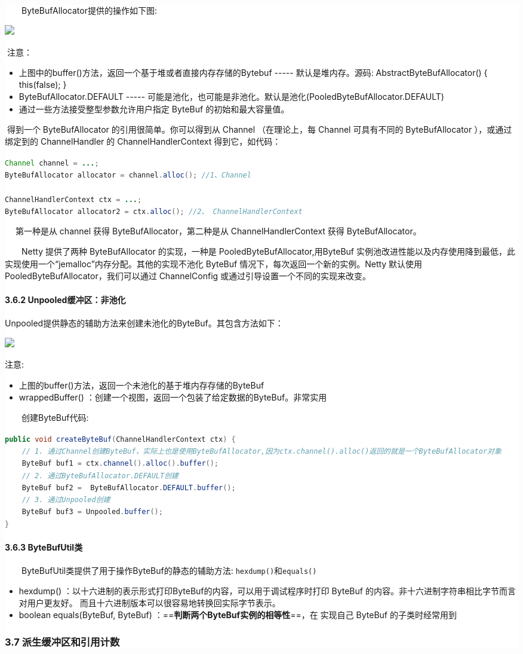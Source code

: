 　　ByteBufAllocator提供的操作如下图:

![](https://img2020.cnblogs.com/i-beta/1010726/202003/1010726-20200323175602624-417660144.png)

​	注意：

- 上图中的buffer()方法，返回一个基于堆或者直接内存存储的Bytebuf ----- 默认是堆内存。源码: AbstractByteBufAllocator() { this(false); }
- ByteBufAllocator.DEFAULT ----- 可能是池化，也可能是非池化。默认是池化(PooledByteBufAllocator.DEFAULT)
- 通过一些方法接受整型参数允许用户指定 ByteBuf 的初始和最大容量值。

​	得到一个 ByteBufAllocator 的引用很简单。你可以得到从 Channel （在理论上，每 Channel 可具有不同的 ByteBufAllocator ），或通过绑定到的 ChannelHandler 的 ChannelHandlerContext 得到它，如代码：

```java
Channel channel = ...;
ByteBufAllocator allocator = channel.alloc(); //1、Channel

ChannelHandlerContext ctx = ...;
ByteBufAllocator allocator2 = ctx.alloc(); //2、 ChannelHandlerContext
```

​	　第一种是从 channel 获得 ByteBufAllocator，第二种是从 ChannelHandlerContext 获得 ByteBufAllocator。

　　Netty 提供了两种 ByteBufAllocator 的实现，一种是 PooledByteBufAllocator,用ByteBuf 实例池改进性能以及内存使用降到最低，此实现使用一个“jemalloc”内存分配。其他的实现不池化 ByteBuf 情况下，每次返回一个新的实例。Netty 默认使用 PooledByteBufAllocator，我们可以通过 ChannelConfig 或通过引导设置一个不同的实现来改变。

#### 3.6.2	Unpooled缓冲区：非池化

​	Unpooled提供静态的辅助方法来创建未池化的ByteBuf。其包含方法如下：

![](https://img2020.cnblogs.com/i-beta/1010726/202003/1010726-20200323180306284-1355399899.png)

注意:

- 上图的buffer()方法，返回一个未池化的基于堆内存存储的ByteBuf
- wrappedBuffer() ：创建一个视图，返回一个包装了给定数据的ByteBuf。非常实用

　　创建ByteBuf代码:

```java
public void createByteBuf(ChannelHandlerContext ctx) {
    // 1. 通过Channel创建ByteBuf，实际上也是使用ByteBufAllocator,因为ctx.channel().alloc()返回的就是一个ByteBufAllocator对象
    ByteBuf buf1 = ctx.channel().alloc().buffer();
    // 2. 通过ByteBufAllocator.DEFAULT创建
    ByteBuf buf2 =  ByteBufAllocator.DEFAULT.buffer();
    // 3. 通过Unpooled创建
    ByteBuf buf3 = Unpooled.buffer();
}
```

#### 3.6.3	ByteBufUtil类

　　ByteBufUtil类提供了用于操作ByteBuf的静态的辅助方法: `hexdump()`和`equals()`

- hexdump() ：以十六进制的表示形式打印ByteBuf的内容，可以用于调试程序时打印 ByteBuf 的内容。非十六进制字符串相比字节而言对用户更友好。 而且十六进制版本可以很容易地转换回实际字节表示。
- boolean equals(ByteBuf, ByteBuf) ：==**判断两个ByteBuf实例的相等性**==，在 实现自己 ByteBuf 的子类时经常用到

### 3.7	派生缓冲区和引用计数